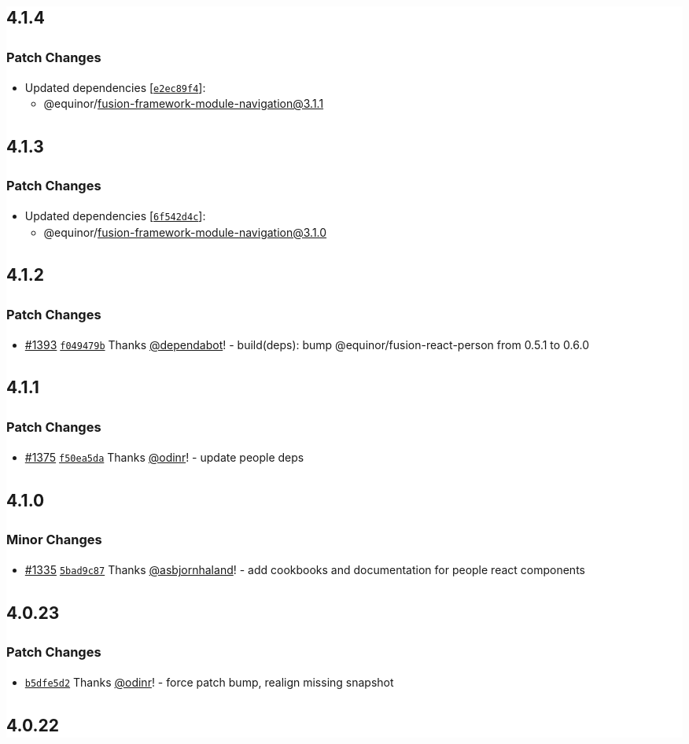 ## 4.1.4

### Patch Changes

- Updated dependencies [[`e2ec89f4`](https://github.com/equinor/fusion-framework/commit/e2ec89f457135037e2a333a61ba546fee6d99cd8)]:
  - @equinor/fusion-framework-module-navigation@3.1.1

## 4.1.3

### Patch Changes

- Updated dependencies [[`6f542d4c`](https://github.com/equinor/fusion-framework/commit/6f542d4c7c01ae94c28b7e82efba800a902a7633)]:
  - @equinor/fusion-framework-module-navigation@3.1.0

## 4.1.2

### Patch Changes

- [#1393](https://github.com/equinor/fusion-framework/pull/1393) [`f049479b`](https://github.com/equinor/fusion-framework/commit/f049479bfb51369a227eb432089d0da20be86529) Thanks [@dependabot](https://github.com/apps/dependabot)! - build(deps): bump @equinor/fusion-react-person from 0.5.1 to 0.6.0

## 4.1.1

### Patch Changes

- [#1375](https://github.com/equinor/fusion-framework/pull/1375) [`f50ea5da`](https://github.com/equinor/fusion-framework/commit/f50ea5dab449ce7a5e3071f65fac4e800a619eec) Thanks [@odinr](https://github.com/odinr)! - update people deps

## 4.1.0

### Minor Changes

- [#1335](https://github.com/equinor/fusion-framework/pull/1335) [`5bad9c87`](https://github.com/equinor/fusion-framework/commit/5bad9c87d6ab6d0a9a518ba7525f3eb5b659a9c0) Thanks [@asbjornhaland](https://github.com/asbjornhaland)! - add cookbooks and documentation for people react components

## 4.0.23

### Patch Changes

- [`b5dfe5d2`](https://github.com/equinor/fusion-framework/commit/b5dfe5d29a249e0cca6c9589322931dfedd06acc) Thanks [@odinr](https://github.com/odinr)! - force patch bump, realign missing snapshot

## 4.0.22

